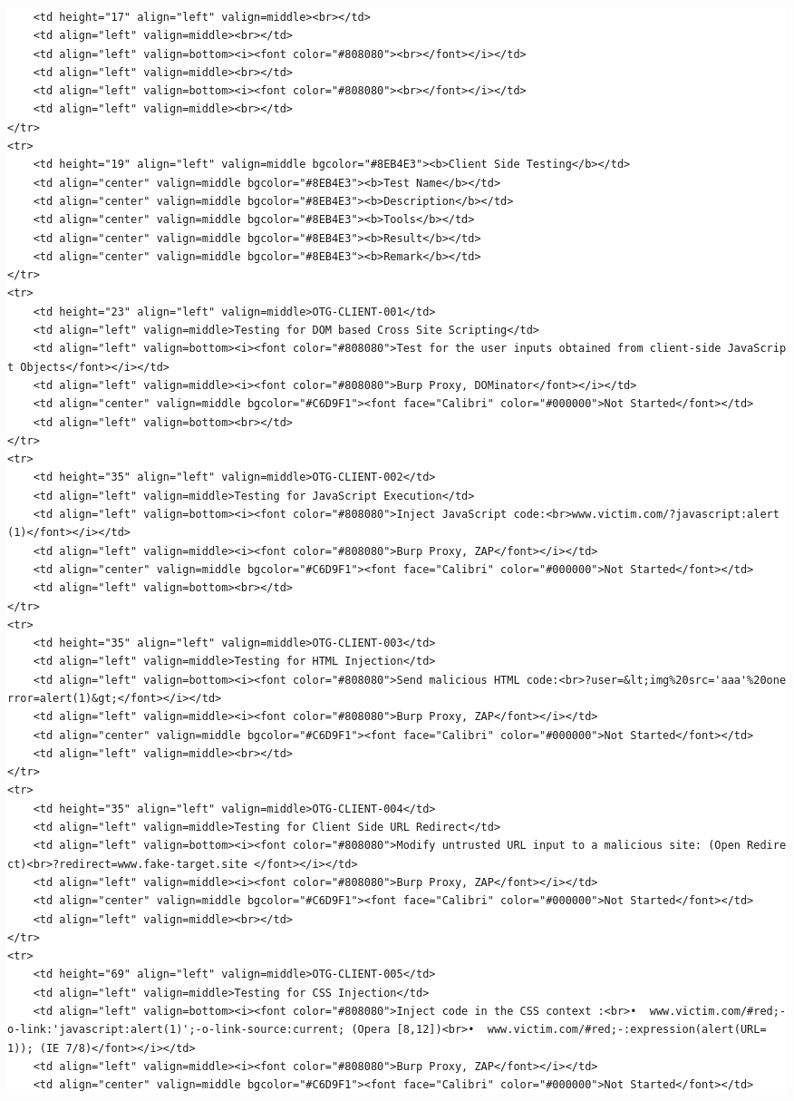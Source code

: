 		<td height="17" align="left" valign=middle><br></td>
		<td align="left" valign=middle><br></td>
		<td align="left" valign=bottom><i><font color="#808080"><br></font></i></td>
		<td align="left" valign=middle><br></td>
		<td align="left" valign=bottom><i><font color="#808080"><br></font></i></td>
		<td align="left" valign=middle><br></td>
	</tr>
	<tr>
		<td height="19" align="left" valign=middle bgcolor="#8EB4E3"><b>Client Side Testing</b></td>
		<td align="center" valign=middle bgcolor="#8EB4E3"><b>Test Name</b></td>
		<td align="center" valign=middle bgcolor="#8EB4E3"><b>Description</b></td>
		<td align="center" valign=middle bgcolor="#8EB4E3"><b>Tools</b></td>
		<td align="center" valign=middle bgcolor="#8EB4E3"><b>Result</b></td>
		<td align="center" valign=middle bgcolor="#8EB4E3"><b>Remark</b></td>
	</tr>
	<tr>
		<td height="23" align="left" valign=middle>OTG-CLIENT-001</td>
		<td align="left" valign=middle>Testing for DOM based Cross Site Scripting</td>
		<td align="left" valign=bottom><i><font color="#808080">Test for the user inputs obtained from client-side JavaScript Objects</font></i></td>
		<td align="left" valign=middle><i><font color="#808080">Burp Proxy, DOMinator</font></i></td>
		<td align="center" valign=middle bgcolor="#C6D9F1"><font face="Calibri" color="#000000">Not Started</font></td>
		<td align="left" valign=bottom><br></td>
	</tr>
	<tr>
		<td height="35" align="left" valign=middle>OTG-CLIENT-002</td>
		<td align="left" valign=middle>Testing for JavaScript Execution</td>
		<td align="left" valign=bottom><i><font color="#808080">Inject JavaScript code:<br>www.victim.com/?javascript:alert(1)</font></i></td>
		<td align="left" valign=middle><i><font color="#808080">Burp Proxy, ZAP</font></i></td>
		<td align="center" valign=middle bgcolor="#C6D9F1"><font face="Calibri" color="#000000">Not Started</font></td>
		<td align="left" valign=bottom><br></td>
	</tr>
	<tr>
		<td height="35" align="left" valign=middle>OTG-CLIENT-003</td>
		<td align="left" valign=middle>Testing for HTML Injection</td>
		<td align="left" valign=bottom><i><font color="#808080">Send malicious HTML code:<br>?user=&lt;img%20src='aaa'%20onerror=alert(1)&gt;</font></i></td>
		<td align="left" valign=middle><i><font color="#808080">Burp Proxy, ZAP</font></i></td>
		<td align="center" valign=middle bgcolor="#C6D9F1"><font face="Calibri" color="#000000">Not Started</font></td>
		<td align="left" valign=middle><br></td>
	</tr>
	<tr>
		<td height="35" align="left" valign=middle>OTG-CLIENT-004</td>
		<td align="left" valign=middle>Testing for Client Side URL Redirect</td>
		<td align="left" valign=bottom><i><font color="#808080">Modify untrusted URL input to a malicious site: (Open Redirect)<br>?redirect=www.fake-target.site </font></i></td>
		<td align="left" valign=middle><i><font color="#808080">Burp Proxy, ZAP</font></i></td>
		<td align="center" valign=middle bgcolor="#C6D9F1"><font face="Calibri" color="#000000">Not Started</font></td>
		<td align="left" valign=middle><br></td>
	</tr>
	<tr>
		<td height="69" align="left" valign=middle>OTG-CLIENT-005</td>
		<td align="left" valign=middle>Testing for CSS Injection</td>
		<td align="left" valign=bottom><i><font color="#808080">Inject code in the CSS context :<br>•  www.victim.com/#red;-o-link:'javascript:alert(1)';-o-link-source:current; (Opera [8,12])<br>•  www.victim.com/#red;-:expression(alert(URL=1)); (IE 7/8)</font></i></td>
		<td align="left" valign=middle><i><font color="#808080">Burp Proxy, ZAP</font></i></td>
		<td align="center" valign=middle bgcolor="#C6D9F1"><font face="Calibri" color="#000000">Not Started</font></td>